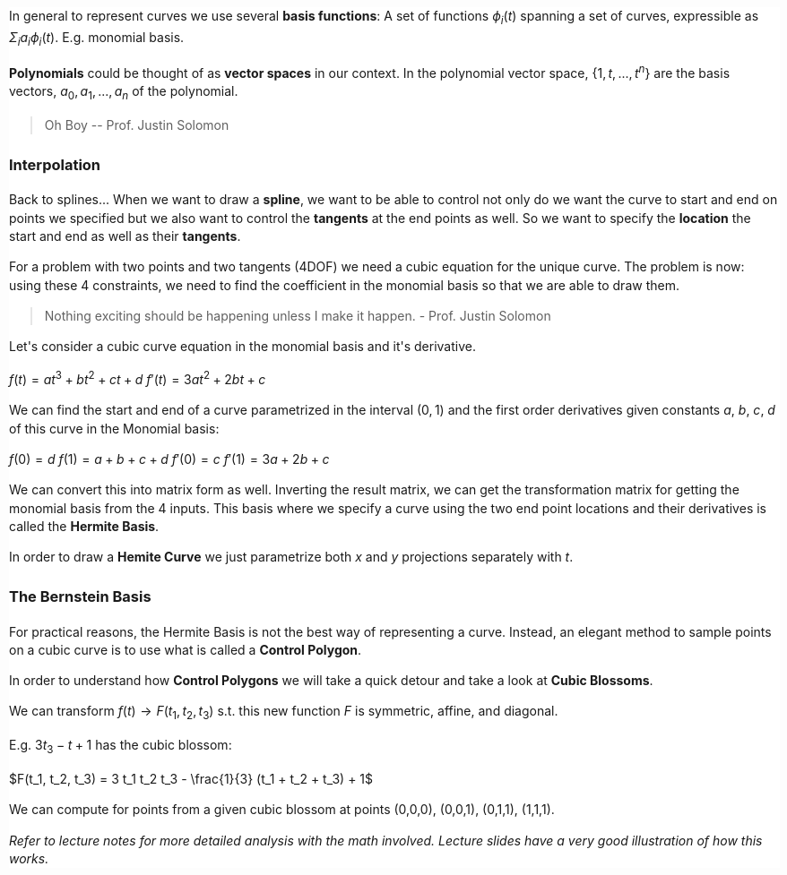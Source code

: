 In general to represent curves we use several **basis functions**: A set of functions $\phi_i(t)$ spanning a set of curves, expressible as $\Sigma_i a_i \phi_i(t)$. E.g. monomial basis.

**Polynomials** could be thought of as **vector spaces** in our context. In the polynomial vector space, $\{1, t, ..., t^n\}$ are the basis vectors, $a_0, a_1, ..., a_n$ of the polynomial.

> Oh Boy -- Prof. Justin Solomon

### Interpolation

Back to splines... When we want to draw a **spline**, we want to be able to control not only do we want the curve to start and end on points we specified but we also want to control the **tangents** at the end points as well. So we want to specify the **location** the start and end as well as their **tangents**.

For a problem with two points and two tangents (4DOF) we need a cubic equation for the unique curve. The problem is now: using these 4 constraints, we need to find the coefficient in the monomial basis so that we are able to draw them.

> Nothing exciting should be happening unless I make it happen. - Prof. Justin Solomon

Let's consider a cubic curve equation in the monomial basis and it's derivative.

$f(t) = at^3 + bt^2 + ct + d$
$f'(t) = 3at^2 + 2bt + c$

We can find the start and end of a curve parametrized in the interval $(0,1)$ and the first order derivatives given constants $a$, $b$, $c$, $d$ of this curve in the Monomial basis:

$f(0) = d$
$f(1) = a+b+c+d$
$f'(0) = c$
$f'(1) = 3a + 2b + c$

We can convert this into matrix form as well. Inverting the result matrix, we can get the transformation matrix for getting the monomial basis from the 4 inputs. This basis where we specify a curve using the two end point locations and their derivatives is called the **Hermite Basis**.

In order to draw a **Hemite Curve** we just parametrize both $x$ and $y$ projections separately with $t$.

### The Bernstein Basis

For practical reasons, the Hermite Basis is not the best way of representing a curve. Instead, an elegant method to sample points on a cubic curve is to use what is called a **Control Polygon**.

In order to understand how **Control Polygons** we will take a quick detour and take a look at **Cubic Blossoms**.

We can transform $f(t) \rightarrow F(t_1, t_2, t_3)$ s.t. this new function $F$ is symmetric, affine, and diagonal.

E.g. $3t_3 - t + 1$ has the cubic blossom:

$F(t_1, t_2, t_3) = 3 t_1 t_2 t_3 - \frac{1}{3} (t_1 + t_2 + t_3) + 1$

We can compute for points from a given cubic blossom at points (0,0,0), (0,0,1), (0,1,1), (1,1,1).

*Refer to lecture notes for more detailed analysis with the math involved. Lecture slides have a very good illustration of how this works.*
